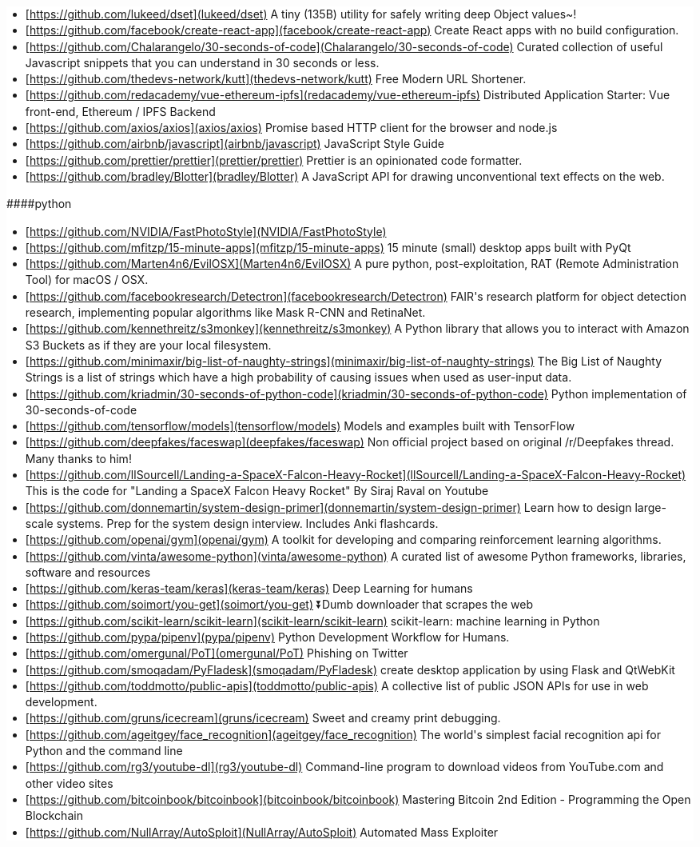 * [https://github.com/lukeed/dset](lukeed/dset) A tiny (135B) utility for safely writing deep Object values~!
* [https://github.com/facebook/create-react-app](facebook/create-react-app) Create React apps with no build configuration.
* [https://github.com/Chalarangelo/30-seconds-of-code](Chalarangelo/30-seconds-of-code) Curated collection of useful Javascript snippets that you can understand in 30 seconds or less.
* [https://github.com/thedevs-network/kutt](thedevs-network/kutt) Free Modern URL Shortener.
* [https://github.com/redacademy/vue-ethereum-ipfs](redacademy/vue-ethereum-ipfs) Distributed Application Starter: Vue front-end, Ethereum / IPFS Backend
* [https://github.com/axios/axios](axios/axios) Promise based HTTP client for the browser and node.js
* [https://github.com/airbnb/javascript](airbnb/javascript) JavaScript Style Guide
* [https://github.com/prettier/prettier](prettier/prettier) Prettier is an opinionated code formatter.
* [https://github.com/bradley/Blotter](bradley/Blotter) A JavaScript API for drawing unconventional text effects on the web.

####python
* [https://github.com/NVIDIA/FastPhotoStyle](NVIDIA/FastPhotoStyle)
* [https://github.com/mfitzp/15-minute-apps](mfitzp/15-minute-apps) 15 minute (small) desktop apps built with PyQt
* [https://github.com/Marten4n6/EvilOSX](Marten4n6/EvilOSX) A pure python, post-exploitation, RAT (Remote Administration Tool) for macOS / OSX.
* [https://github.com/facebookresearch/Detectron](facebookresearch/Detectron) FAIR's research platform for object detection research, implementing popular algorithms like Mask R-CNN and RetinaNet.
* [https://github.com/kennethreitz/s3monkey](kennethreitz/s3monkey) A Python library that allows you to interact with Amazon S3 Buckets as if they are your local filesystem.
* [https://github.com/minimaxir/big-list-of-naughty-strings](minimaxir/big-list-of-naughty-strings) The Big List of Naughty Strings is a list of strings which have a high probability of causing issues when used as user-input data.
* [https://github.com/kriadmin/30-seconds-of-python-code](kriadmin/30-seconds-of-python-code) Python implementation of 30-seconds-of-code
* [https://github.com/tensorflow/models](tensorflow/models) Models and examples built with TensorFlow
* [https://github.com/deepfakes/faceswap](deepfakes/faceswap) Non official project based on original /r/Deepfakes thread. Many thanks to him!
* [https://github.com/llSourcell/Landing-a-SpaceX-Falcon-Heavy-Rocket](llSourcell/Landing-a-SpaceX-Falcon-Heavy-Rocket) This is the code for "Landing a SpaceX Falcon Heavy Rocket" By Siraj Raval on Youtube
* [https://github.com/donnemartin/system-design-primer](donnemartin/system-design-primer) Learn how to design large-scale systems. Prep for the system design interview. Includes Anki flashcards.
* [https://github.com/openai/gym](openai/gym) A toolkit for developing and comparing reinforcement learning algorithms.
* [https://github.com/vinta/awesome-python](vinta/awesome-python) A curated list of awesome Python frameworks, libraries, software and resources
* [https://github.com/keras-team/keras](keras-team/keras) Deep Learning for humans
* [https://github.com/soimort/you-get](soimort/you-get) ⏬Dumb downloader that scrapes the web
* [https://github.com/scikit-learn/scikit-learn](scikit-learn/scikit-learn) scikit-learn: machine learning in Python
* [https://github.com/pypa/pipenv](pypa/pipenv) Python Development Workflow for Humans.
* [https://github.com/omergunal/PoT](omergunal/PoT) Phishing on Twitter
* [https://github.com/smoqadam/PyFladesk](smoqadam/PyFladesk) create desktop application by using Flask and QtWebKit
* [https://github.com/toddmotto/public-apis](toddmotto/public-apis) A collective list of public JSON APIs for use in web development.
* [https://github.com/gruns/icecream](gruns/icecream) Sweet and creamy print debugging.
* [https://github.com/ageitgey/face_recognition](ageitgey/face_recognition) The world's simplest facial recognition api for Python and the command line
* [https://github.com/rg3/youtube-dl](rg3/youtube-dl) Command-line program to download videos from YouTube.com and other video sites
* [https://github.com/bitcoinbook/bitcoinbook](bitcoinbook/bitcoinbook) Mastering Bitcoin 2nd Edition - Programming the Open Blockchain
* [https://github.com/NullArray/AutoSploit](NullArray/AutoSploit) Automated Mass Exploiter
